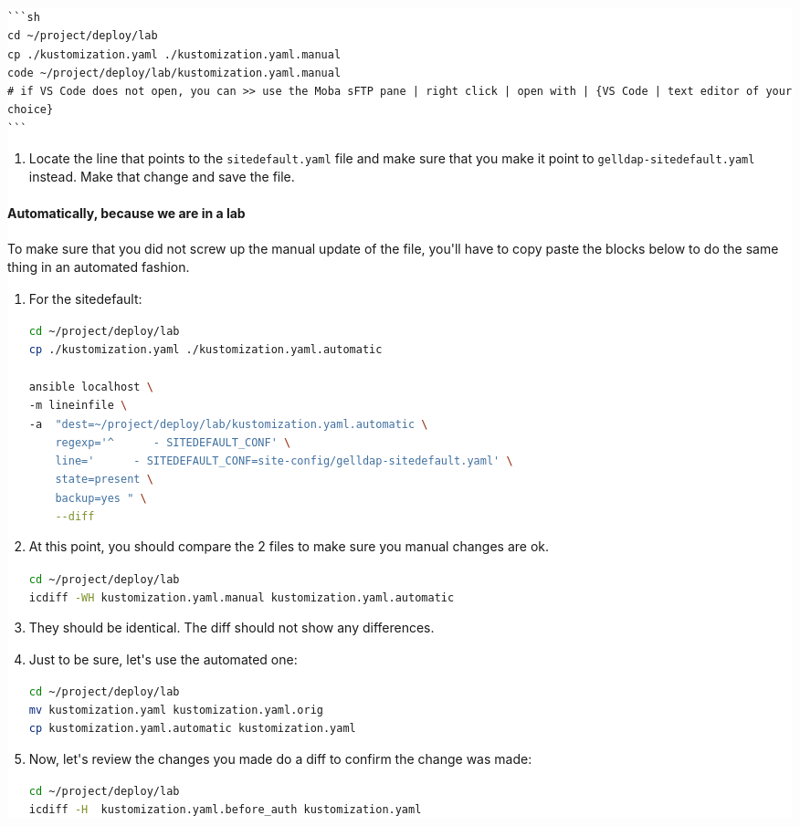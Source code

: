     ```sh
    cd ~/project/deploy/lab
    cp ./kustomization.yaml ./kustomization.yaml.manual
    code ~/project/deploy/lab/kustomization.yaml.manual
    # if VS Code does not open, you can >> use the Moba sFTP pane | right click | open with | {VS Code | text editor of your choice}
    ```

1. Locate the line that points to the `sitedefault.yaml` file and make sure that you make it point to `gelldap-sitedefault.yaml` instead. Make that change and save the file.

#### Automatically, because we are in a lab

To make sure that you did not screw up the manual update of the file, you'll have to copy paste the blocks below to do the same thing in an automated fashion.

1. For the sitedefault:

    ```bash
    cd ~/project/deploy/lab
    cp ./kustomization.yaml ./kustomization.yaml.automatic

    ansible localhost \
    -m lineinfile \
    -a  "dest=~/project/deploy/lab/kustomization.yaml.automatic \
        regexp='^      - SITEDEFAULT_CONF' \
        line='      - SITEDEFAULT_CONF=site-config/gelldap-sitedefault.yaml' \
        state=present \
        backup=yes " \
        --diff

    ```

1. At this point, you should compare the 2 files to make sure you manual changes are ok.

    ```sh
    cd ~/project/deploy/lab
    icdiff -WH kustomization.yaml.manual kustomization.yaml.automatic

    ```

1. They should be identical. The diff should not show any differences.

1. Just to be sure, let's use the automated one:

    ```bash
    cd ~/project/deploy/lab
    mv kustomization.yaml kustomization.yaml.orig
    cp kustomization.yaml.automatic kustomization.yaml

    ```

1. Now, let's review the changes you made do a diff to confirm the change was made:

    ```sh
    cd ~/project/deploy/lab
    icdiff -H  kustomization.yaml.before_auth kustomization.yaml

